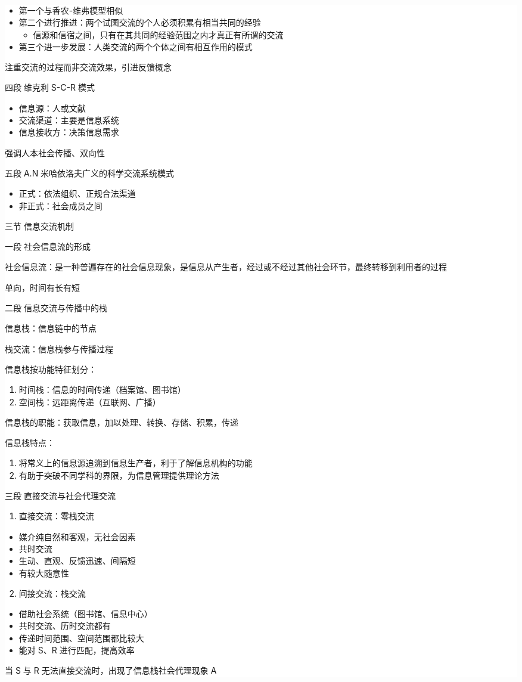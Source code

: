 - 第一个与香农-维弗模型相似
- 第二个进行推进：两个试图交流的个人必须积累有相当共同的经验
  - 信源和信宿之间，只有在其共同的经验范围之内才真正有所谓的交流
- 第三个进一步发展：人类交流的两个个体之间有相互作用的模式

注重交流的过程而非交流效果，引进反馈概念

四段 维克利 S-C-R 模式

- 信息源：人或文献
- 交流渠道：主要是信息系统
- 信息接收方：决策信息需求

强调人本社会传播、双向性

五段 A.N 米哈依洛夫广义的科学交流系统模式

- 正式：依法组织、正规合法渠道
- 非正式：社会成员之间

三节 信息交流机制

一段 社会信息流的形成

社会信息流：是一种普遍存在的社会信息现象，是信息从产生者，经过或不经过其他社会环节，最终转移到利用者的过程 

单向，时间有长有短

二段 信息交流与传播中的栈

信息栈：信息链中的节点 

栈交流：信息栈参与传播过程

信息栈按功能特征划分：

1. 时间栈：信息的时间传递（档案馆、图书馆）
2. 空间栈：远距离传递（互联网、广播）

信息栈的职能：获取信息，加以处理、转换、存储、积累，传递

信息栈特点：

1. 将常义上的信息源追溯到信息生产者，利于了解信息机构的功能
2. 有助于突破不同学科的界限，为信息管理提供理论方法

三段 直接交流与社会代理交流

1. 直接交流：零栈交流
  - 媒介纯自然和客观，无社会因素
  - 共时交流
  - 生动、直观、反馈迅速、间隔短
  - 有较大随意性

2. 间接交流：栈交流
  - 借助社会系统（图书馆、信息中心）
  - 共时交流、历时交流都有
  - 传递时间范围、空间范围都比较大
  - 能对 S、R 进行匹配，提高效率

当 S 与 R 无法直接交流时，出现了信息栈社会代理现象 A
